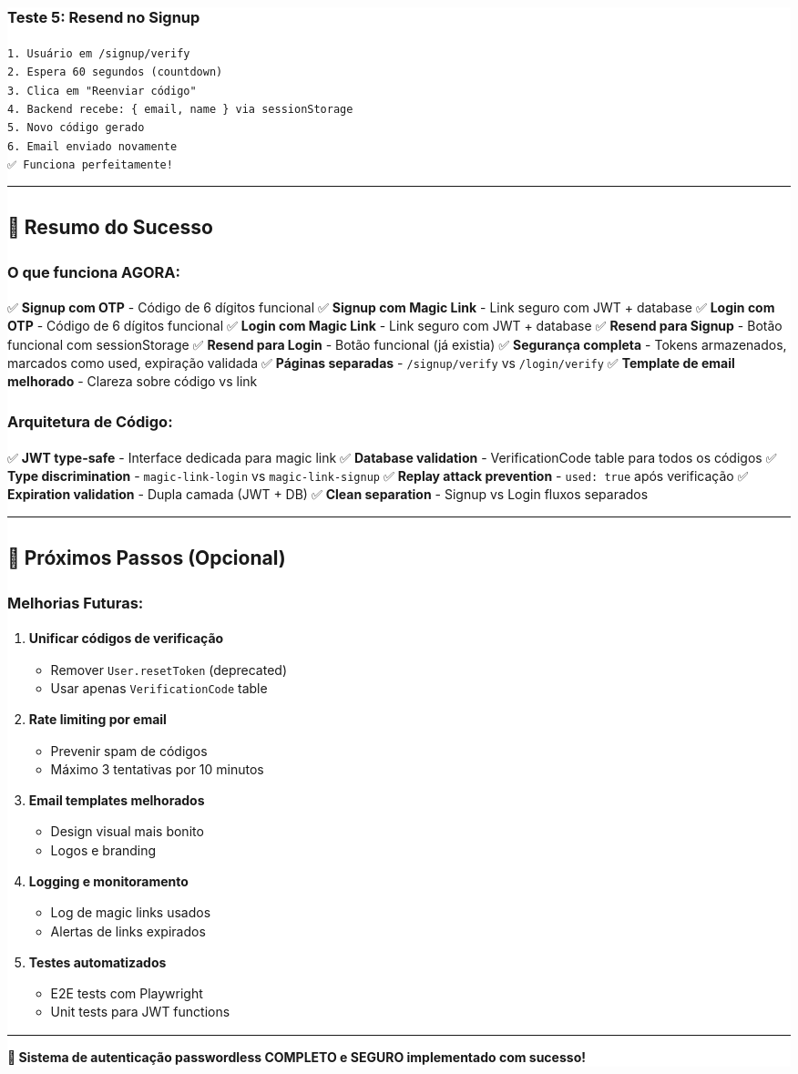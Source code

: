 ### Teste 5: Resend no Signup
```
1. Usuário em /signup/verify
2. Espera 60 segundos (countdown)
3. Clica em "Reenviar código"
4. Backend recebe: { email, name } via sessionStorage
5. Novo código gerado
6. Email enviado novamente
✅ Funciona perfeitamente!
```

---

## 🎉 Resumo do Sucesso

### O que funciona AGORA:

✅ **Signup com OTP** - Código de 6 dígitos funcional
✅ **Signup com Magic Link** - Link seguro com JWT + database
✅ **Login com OTP** - Código de 6 dígitos funcional
✅ **Login com Magic Link** - Link seguro com JWT + database
✅ **Resend para Signup** - Botão funcional com sessionStorage
✅ **Resend para Login** - Botão funcional (já existia)
✅ **Segurança completa** - Tokens armazenados, marcados como used, expiração validada
✅ **Páginas separadas** - `/signup/verify` vs `/login/verify`
✅ **Template de email melhorado** - Clareza sobre código vs link

### Arquitetura de Código:

✅ **JWT type-safe** - Interface dedicada para magic link
✅ **Database validation** - VerificationCode table para todos os códigos
✅ **Type discrimination** - `magic-link-login` vs `magic-link-signup`
✅ **Replay attack prevention** - `used: true` após verificação
✅ **Expiration validation** - Dupla camada (JWT + DB)
✅ **Clean separation** - Signup vs Login fluxos separados

---

## 📌 Próximos Passos (Opcional)

### Melhorias Futuras:

1. **Unificar códigos de verificação**
   - Remover `User.resetToken` (deprecated)
   - Usar apenas `VerificationCode` table

2. **Rate limiting por email**
   - Prevenir spam de códigos
   - Máximo 3 tentativas por 10 minutos

3. **Email templates melhorados**
   - Design visual mais bonito
   - Logos e branding

4. **Logging e monitoramento**
   - Log de magic links usados
   - Alertas de links expirados

5. **Testes automatizados**
   - E2E tests com Playwright
   - Unit tests para JWT functions

---

**🚀 Sistema de autenticação passwordless COMPLETO e SEGURO implementado com sucesso!**

